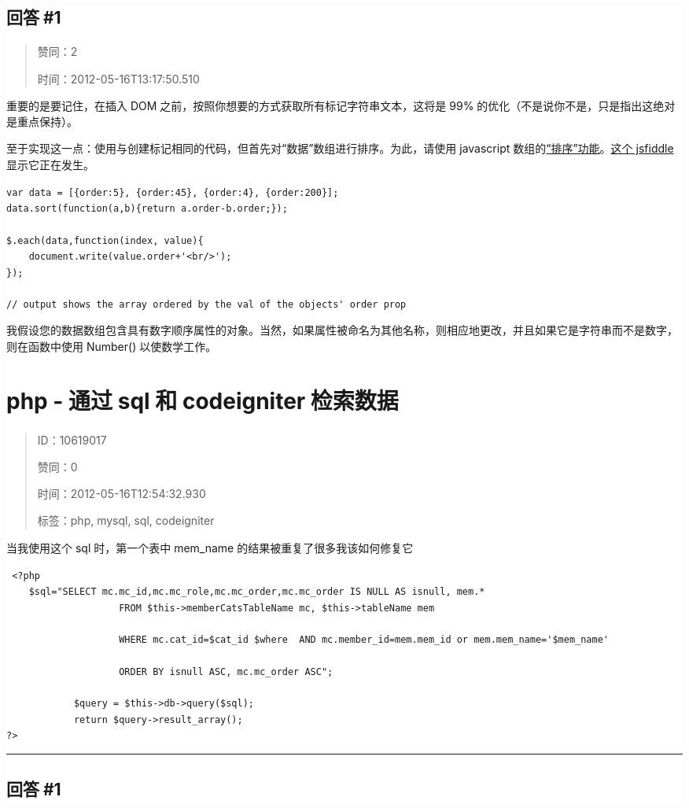 ## 回答 #1

> 赞同：2
> 
> 时间：2012-05-16T13:17:50.510

重要的是要记住，在插入 DOM 之前，按照你想要的方式获取所有标记字符串文本，这将是 99% 的优化（不是说你不是，只是指出这绝对是重点保持）。

至于实现这一点：使用与创建标记相同的代码，但首先对“数据”数组进行排序。为此，请使用 javascript 数组的[“排序”功能](http://www.w3schools.com/jsref/jsref_sort.asp)。[这个 jsfiddle](http://jsfiddle.net/ykTgD/)显示它正在发生。

```
var data = [{order:5}, {order:45}, {order:4}, {order:200}];
data.sort(function(a,b){return a.order-b.order;});

$.each(data,function(index, value){
    document.write(value.order+'<br/>');
});

// output shows the array ordered by the val of the objects' order prop 
```

我假设您的数据数组包含具有数字顺序属性的对象。当然，如果属性被命名为其他名称，则相应地更改，并且如果它是字符串而不是数字，则在函数中使用 Number() 以使数学工作。

# php - 通过 sql 和 codeigniter 检索数据

> ID：10619017
> 
> 赞同：0
> 
> 时间：2012-05-16T12:54:32.930
> 
> 标签：php, mysql, sql, codeigniter

当我使用这个 sql 时，第一个表中 mem_name 的结果被重复了很多我该如何修复它

```
 <?php     
    $sql="SELECT mc.mc_id,mc.mc_role,mc.mc_order,mc.mc_order IS NULL AS isnull, mem.*
                    FROM $this->memberCatsTableName mc, $this->tableName mem

                    WHERE mc.cat_id=$cat_id $where  AND mc.member_id=mem.mem_id or mem.mem_name='$mem_name'

                    ORDER BY isnull ASC, mc.mc_order ASC";

            $query = $this->db->query($sql);
            return $query->result_array();
?> 
```

* * *

## 回答 #1
